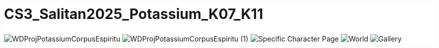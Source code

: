 # CS3_Salitan2025_Potassium_K07_K11
<img width="1414" height="2000" alt="WDProjPotassiumCorpusEspiritu" src="https://github.com/user-attachments/assets/851e91f6-e67a-4f48-82be-0def727c4d0c" />
<img width="1414" height="2000" alt="WDProjPotassiumCorpusEspiritu (1)" src="https://github.com/user-attachments/assets/cd029a6b-7c83-496e-9e0a-ea653ceb8b46" />
<img width="1414" height="2000" alt="Specific Character Page" src="https://github.com/user-attachments/assets/cd93bc2e-c6f9-44c7-bf9d-fad5bab1765e" />
<img width="1414" height="2000" alt="World" src="https://github.com/user-attachments/assets/e2a5192f-8892-4c93-bf76-08911099fd6f" />
<img width="1414" height="2000" alt="Gallery" src="https://github.com/user-attachments/assets/2bf5f976-36aa-4c82-845b-ae9be5a7c37a" />
